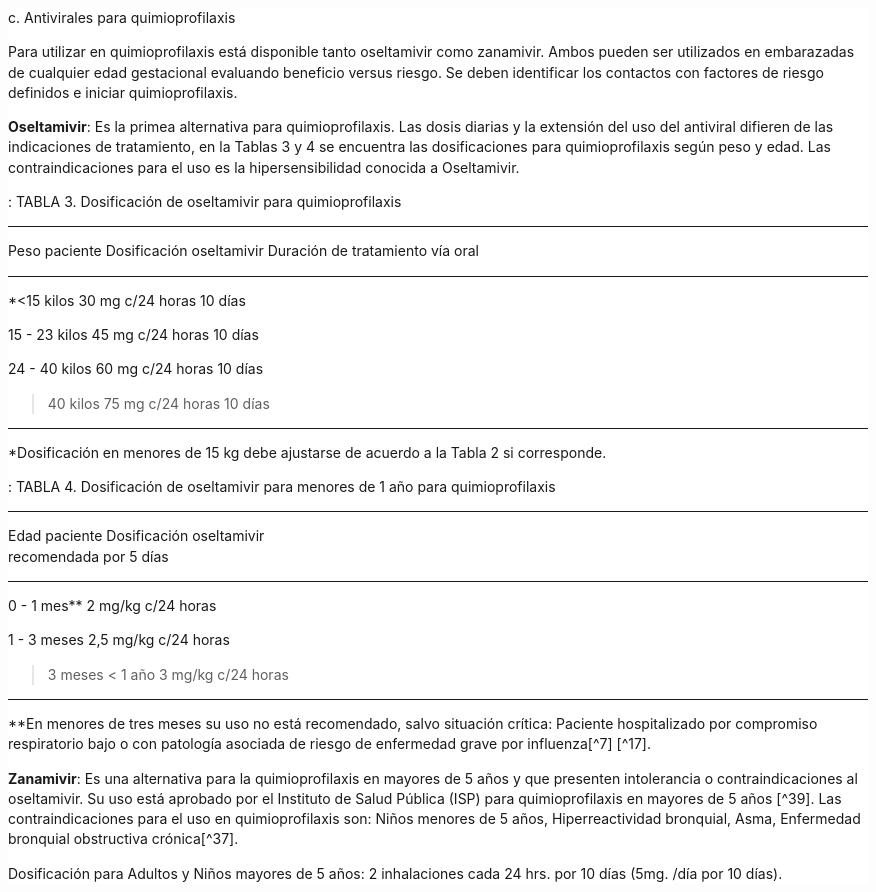 c.  Antivirales para quimioprofilaxis

Para utilizar en quimioprofilaxis está disponible tanto oseltamivir como zanamivir. Ambos pueden ser utilizados en embarazadas de cualquier edad gestacional evaluando beneficio versus riesgo. Se deben identificar los contactos con factores de riesgo definidos e iniciar quimioprofilaxis. 

**Oseltamivir**: Es la primea alternativa para quimioprofilaxis. Las dosis diarias y la extensión del uso del antiviral difieren de las indicaciones de tratamiento, en la Tablas 3 y 4 se encuentra las dosificaciones para quimioprofilaxis según peso y edad. Las contraindicaciones para el uso es la hipersensibilidad conocida a Oseltamivir.

: TABLA 3.  Dosificación de oseltamivir para quimioprofilaxis 

-----------------------------------------------------------------------------
Peso paciente         Dosificación oseltamivir        Duración de tratamiento
                             vía oral
---------------       ----------------------------    -----------------------
 *<15 kilos            30 mg c/24 horas                10 días

 15 - 23 kilos         45 mg c/24 horas                10 días

 24 - 40 kilos         60 mg c/24 horas                10 días

 > 40 kilos            75 mg c/24 horas                10 días
-----------------------------------------------------------------------------

*Dosificación en menores de 15 kg debe ajustarse de acuerdo a la Tabla 2 si corresponde.

: TABLA 4.  Dosificación de oseltamivir para menores de 1 año para quimioprofilaxis

--------------------------------------------------
Edad paciente         Dosificación oseltamivir  
                       recomendada por 5 días
-------------------   ----------------------------
 0 - 1 mes**            2   mg/kg c/24 horas      

 1 - 3 meses            2,5 mg/kg c/24 horas      

 > 3 meses < 1 año      3   mg/kg c/24 horas      
--------------------------------------------------

**En menores de tres meses su uso no está recomendado, salvo situación crítica: Paciente hospitalizado por compromiso respiratorio bajo o con patología asociada de riesgo de enfermedad grave por influenza[^7] [^17].

**Zanamivir**: Es una alternativa para la quimioprofilaxis en mayores de 5 años y que presenten intolerancia o contraindicaciones al oseltamivir. Su uso está aprobado por el Instituto de Salud Pública (ISP) para quimioprofilaxis en mayores de 5 años [^39]. Las contraindicaciones para el uso en quimioprofilaxis son: Niños menores de 5 años, Hiperreactividad bronquial, Asma, Enfermedad bronquial obstructiva crónica[^37].

Dosificación para Adultos y Niños mayores de 5 años: 2 inhalaciones cada 24 hrs. por 10 días (5mg. /día por 10 días).
